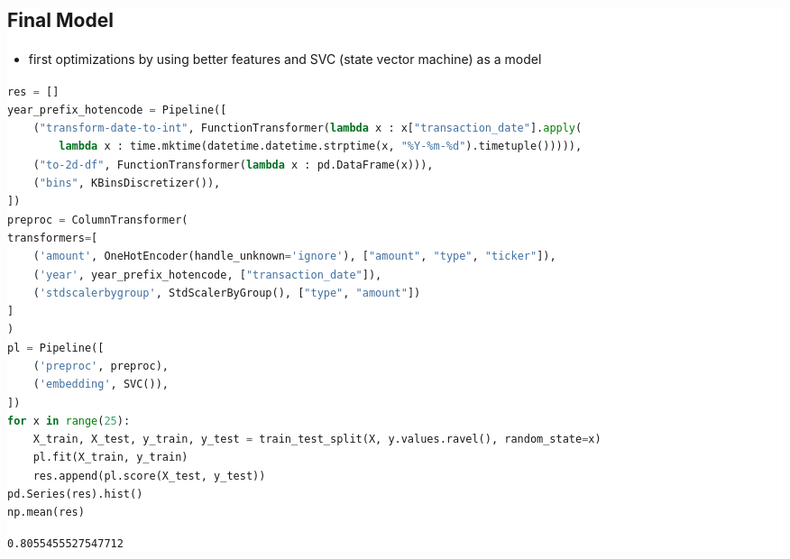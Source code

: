 

## Final Model

- first optimizations by using better features and SVC (state vector machine) as a model


```python
res = []
year_prefix_hotencode = Pipeline([
    ("transform-date-to-int", FunctionTransformer(lambda x : x["transaction_date"].apply(
        lambda x : time.mktime(datetime.datetime.strptime(x, "%Y-%m-%d").timetuple())))),
    ("to-2d-df", FunctionTransformer(lambda x : pd.DataFrame(x))),
    ("bins", KBinsDiscretizer()),
])
preproc = ColumnTransformer(
transformers=[
    ('amount', OneHotEncoder(handle_unknown='ignore'), ["amount", "type", "ticker"]),
    ('year', year_prefix_hotencode, ["transaction_date"]),
    ('stdscalerbygroup', StdScalerByGroup(), ["type", "amount"])
]
)
pl = Pipeline([
    ('preproc', preproc),
    ('embedding', SVC()),
])
for x in range(25):
    X_train, X_test, y_train, y_test = train_test_split(X, y.values.ravel(), random_state=x)
    pl.fit(X_train, y_train)
    res.append(pl.score(X_test, y_test))
pd.Series(res).hist()
np.mean(res)
```




    0.8055455527547712




    